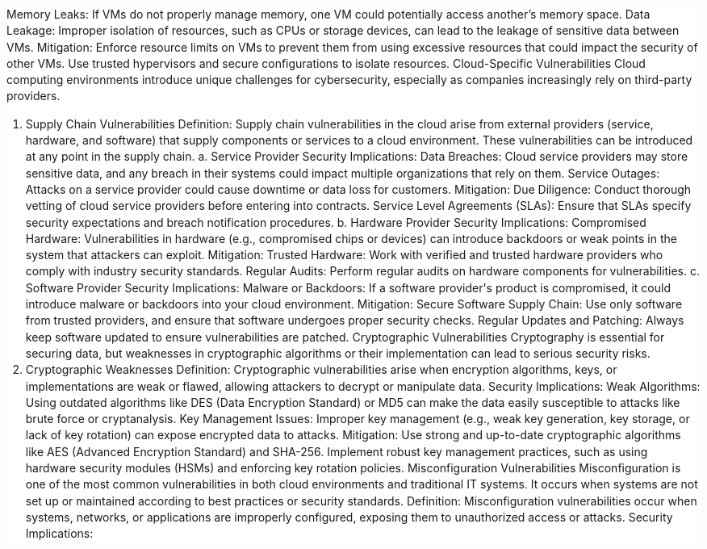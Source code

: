 Memory Leaks: If VMs do not properly manage memory, one VM could potentially access another’s memory space.
Data Leakage: Improper isolation of resources, such as CPUs or storage devices, can lead to the leakage of sensitive data between VMs.
Mitigation:
Enforce resource limits on VMs to prevent them from using excessive resources that could impact the security of other VMs.
Use trusted hypervisors and secure configurations to isolate resources.
Cloud-Specific Vulnerabilities
Cloud computing environments introduce unique challenges for cybersecurity, especially as companies increasingly rely on third-party providers.
1. Supply Chain Vulnerabilities
Definition: Supply chain vulnerabilities in the cloud arise from external providers (service, hardware, and software) that supply components or services to a cloud environment. These vulnerabilities can be introduced at any point in the supply chain.
a. Service Provider
Security Implications:
Data Breaches: Cloud service providers may store sensitive data, and any breach in their systems could impact multiple organizations that rely on them.
Service Outages: Attacks on a service provider could cause downtime or data loss for customers.
Mitigation:
Due Diligence: Conduct thorough vetting of cloud service providers before entering into contracts.
Service Level Agreements (SLAs): Ensure that SLAs specify security expectations and breach notification procedures.
b. Hardware Provider
Security Implications:
Compromised Hardware: Vulnerabilities in hardware (e.g., compromised chips or devices) can introduce backdoors or weak points in the system that attackers can exploit.
Mitigation:
Trusted Hardware: Work with verified and trusted hardware providers who comply with industry security standards.
Regular Audits: Perform regular audits on hardware components for vulnerabilities.
c. Software Provider
Security Implications:
Malware or Backdoors: If a software provider's product is compromised, it could introduce malware or backdoors into your cloud environment.
Mitigation:
Secure Software Supply Chain: Use only software from trusted providers, and ensure that software undergoes proper security checks.
Regular Updates and Patching: Always keep software updated to ensure vulnerabilities are patched.
Cryptographic Vulnerabilities
Cryptography is essential for securing data, but weaknesses in cryptographic algorithms or their implementation can lead to serious security risks.
1. Cryptographic Weaknesses
Definition: Cryptographic vulnerabilities arise when encryption algorithms, keys, or implementations are weak or flawed, allowing attackers to decrypt or manipulate data.
Security Implications:
Weak Algorithms: Using outdated algorithms like DES (Data Encryption Standard) or MD5 can make the data easily susceptible to attacks like brute force or cryptanalysis.
Key Management Issues: Improper key management (e.g., weak key generation, key storage, or lack of key rotation) can expose encrypted data to attacks.
Mitigation:
Use strong and up-to-date cryptographic algorithms like AES (Advanced Encryption Standard) and SHA-256.
Implement robust key management practices, such as using hardware security modules (HSMs) and enforcing key rotation policies.
Misconfiguration Vulnerabilities
Misconfiguration is one of the most common vulnerabilities in both cloud environments and traditional IT systems. It occurs when systems are not set up or maintained according to best practices or security standards.
Definition: Misconfiguration vulnerabilities occur when systems, networks, or applications are improperly configured, exposing them to unauthorized access or attacks.
Security Implications: